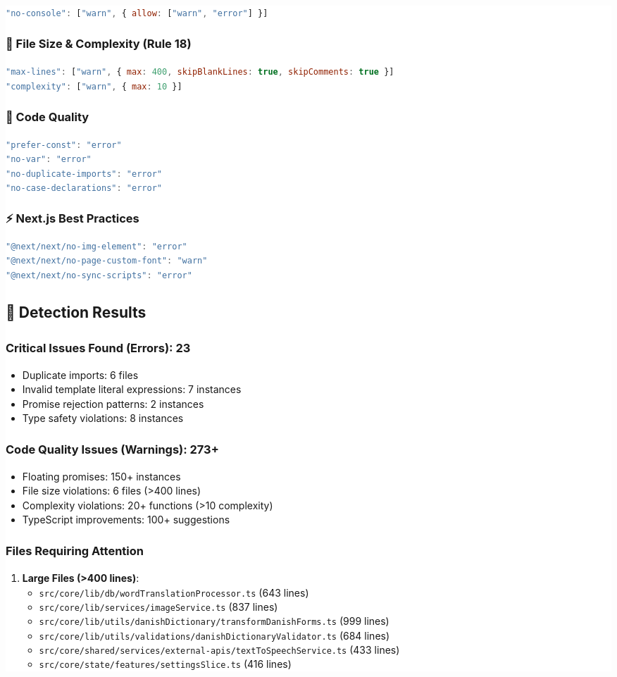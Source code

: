 ```javascript
"no-console": ["warn", { allow: ["warn", "error"] }]
```

### **📏 File Size & Complexity (Rule 18)**

```javascript
"max-lines": ["warn", { max: 400, skipBlankLines: true, skipComments: true }]
"complexity": ["warn", { max: 10 }]
```

### **🔧 Code Quality**

```javascript
"prefer-const": "error"
"no-var": "error"
"no-duplicate-imports": "error"
"no-case-declarations": "error"
```

### **⚡ Next.js Best Practices**

```javascript
"@next/next/no-img-element": "error"
"@next/next/no-page-custom-font": "warn"
"@next/next/no-sync-scripts": "error"
```

## 🎯 **Detection Results**

### **Critical Issues Found (Errors): 23**

- Duplicate imports: 6 files
- Invalid template literal expressions: 7 instances
- Promise rejection patterns: 2 instances
- Type safety violations: 8 instances

### **Code Quality Issues (Warnings): 273+**

- Floating promises: 150+ instances
- File size violations: 6 files (>400 lines)
- Complexity violations: 20+ functions (>10 complexity)
- TypeScript improvements: 100+ suggestions

### **Files Requiring Attention**

1. **Large Files (>400 lines)**:
   - `src/core/lib/db/wordTranslationProcessor.ts` (643 lines)
   - `src/core/lib/services/imageService.ts` (837 lines)
   - `src/core/lib/utils/danishDictionary/transformDanishForms.ts` (999 lines)
   - `src/core/lib/utils/validations/danishDictionaryValidator.ts` (684 lines)
   - `src/core/shared/services/external-apis/textToSpeechService.ts` (433 lines)
   - `src/core/state/features/settingsSlice.ts` (416 lines)
